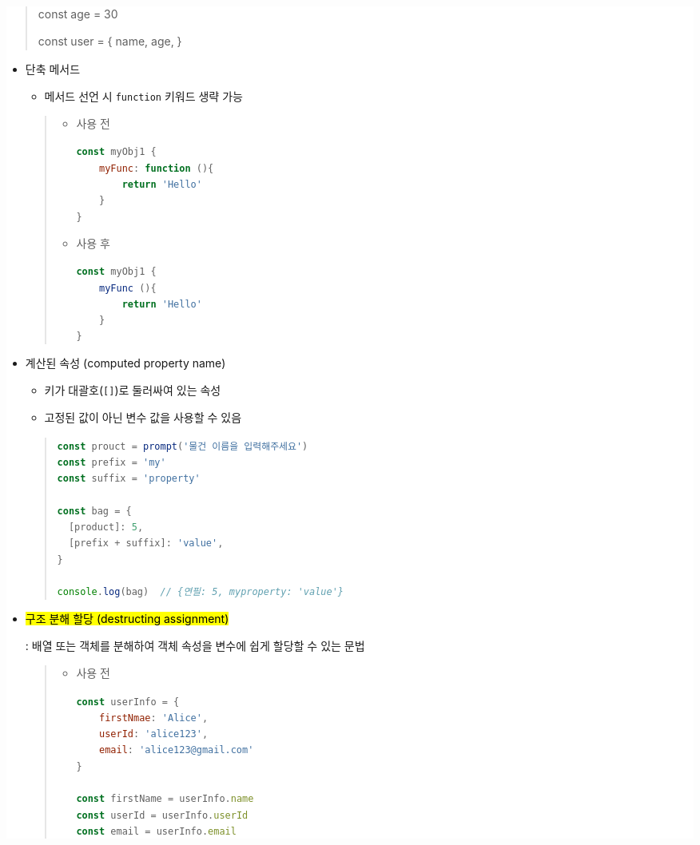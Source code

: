   >   const age = 30
  >   
  >   const user = {
  >       name,
  >       age,
  >   }
  >   ```

- 단축 메서드
  
  - 메서드 선언 시 `function` 키워드 생략 가능
  
  > - 사용 전
  >   
  >   ```js
  >   const myObj1 {
  >       myFunc: function (){
  >           return 'Hello'
  >       }
  >   }
  >   ```
  > 
  > - 사용 후
  >   
  >   ```js
  >   const myObj1 {
  >       myFunc (){
  >           return 'Hello'
  >       }
  >   }
  >   ```

- 계산된 속성 (computed property name)
  
  - 키가 대괄호(`[]`)로 둘러싸여 있는 속성
  
  - 고정된 값이 아닌 변수 값을 사용할 수 있음
  
  > ```js
  > const prouct = prompt('물건 이름을 입력해주세요')
  > const prefix = 'my'
  > const suffix = 'property'
  > 
  > const bag = {
  >   [product]: 5,
  >   [prefix + suffix]: 'value',
  > }
  > 
  > console.log(bag)  // {연필: 5, myproperty: 'value'}
  > ```

- <mark>구조 분해 할당 (destructing assignment)</mark>
  
  : 배열 또는 객체를 분해하여 객체 속성을 변수에 쉽게 할당할 수 있는 문법
  
  > - 사용 전
  >   
  >   ```js
  >   const userInfo = {
  >       firstNmae: 'Alice',
  >       userId: 'alice123',
  >       email: 'alice123@gmail.com'
  >   }
  >   
  >   const firstName = userInfo.name
  >   const userId = userInfo.userId
  >   const email = userInfo.email
  >   ```